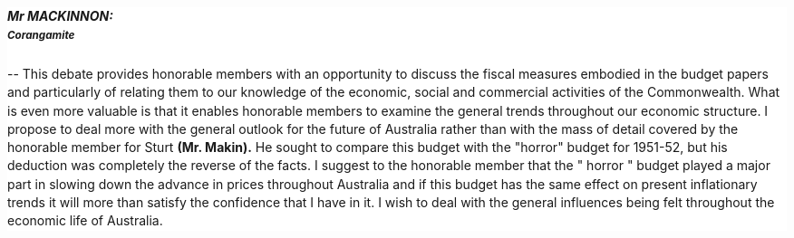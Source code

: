 ##### Mr MACKINNON:<br><small class="text-muted">Corangamite</small>

--  This debate provides honorable members with an opportunity to discuss the fiscal measures embodied in the budget papers and particularly of relating them to our knowledge of the economic, social and commercial activities of the Commonwealth. What is even more valuable is that it enables honorable members to examine the general trends throughout our economic structure. I propose to deal more with the general outlook for the future of Australia rather than with the mass of detail covered by the honorable member for Sturt  **(Mr. Makin).**  He sought to compare this budget with the "horror" budget for 1951-52, but his deduction was completely the reverse of the facts. I suggest to the honorable member that the " horror " budget played a major part in slowing down the advance in prices throughout Australia and if  this budget has the same effect on present inflationary trends it will more than satisfy the confidence that I have in it. I wish to deal with the general influences being felt throughout the economic life of Australia. 

